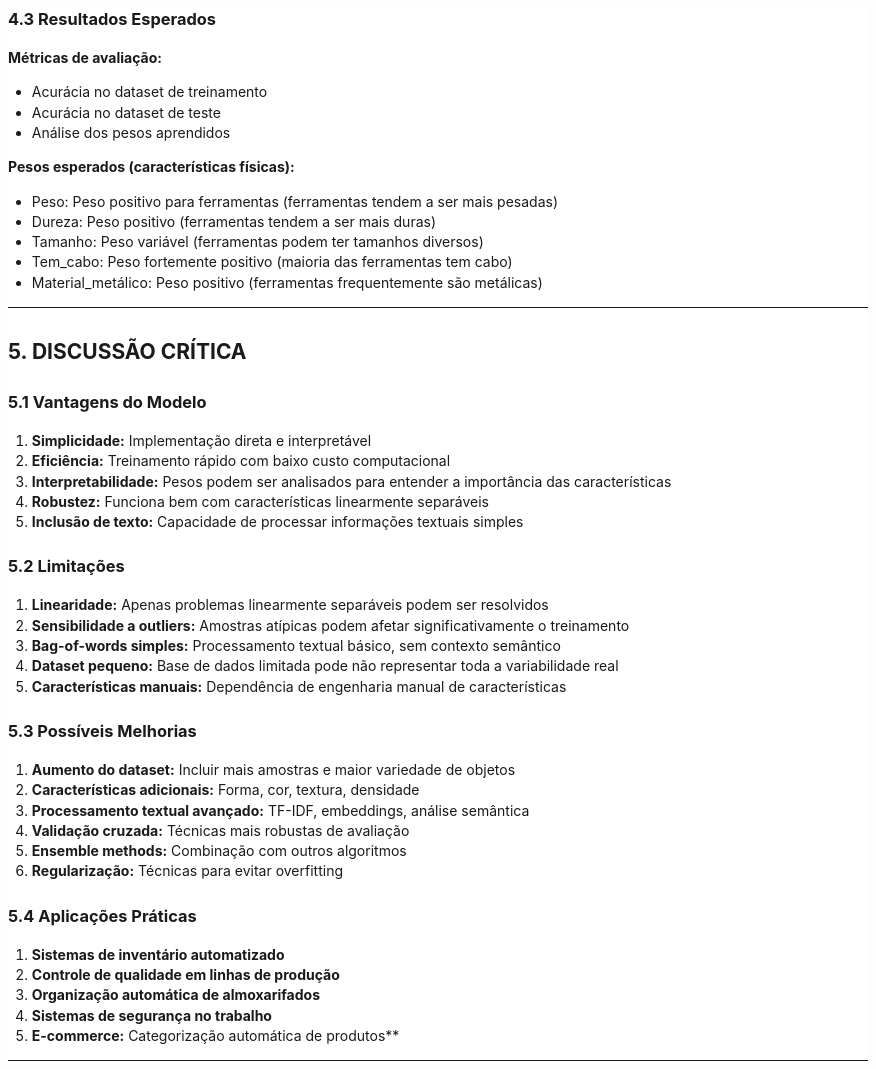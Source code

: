 ### 4.3 Resultados Esperados

**Métricas de avaliação:**
- Acurácia no dataset de treinamento
- Acurácia no dataset de teste
- Análise dos pesos aprendidos

**Pesos esperados (características físicas):**
- Peso: Peso positivo para ferramentas (ferramentas tendem a ser mais pesadas)
- Dureza: Peso positivo (ferramentas tendem a ser mais duras)
- Tamanho: Peso variável (ferramentas podem ter tamanhos diversos)
- Tem_cabo: Peso fortemente positivo (maioria das ferramentas tem cabo)
- Material_metálico: Peso positivo (ferramentas frequentemente são metálicas)

---

## 5. DISCUSSÃO CRÍTICA

### 5.1 Vantagens do Modelo

1. **Simplicidade:** Implementação direta e interpretável
2. **Eficiência:** Treinamento rápido com baixo custo computacional
3. **Interpretabilidade:** Pesos podem ser analisados para entender a importância das características
4. **Robustez:** Funciona bem com características linearmente separáveis
5. **Inclusão de texto:** Capacidade de processar informações textuais simples

### 5.2 Limitações

1. **Linearidade:** Apenas problemas linearmente separáveis podem ser resolvidos
2. **Sensibilidade a outliers:** Amostras atípicas podem afetar significativamente o treinamento
3. **Bag-of-words simples:** Processamento textual básico, sem contexto semântico
4. **Dataset pequeno:** Base de dados limitada pode não representar toda a variabilidade real
5. **Características manuais:** Dependência de engenharia manual de características

### 5.3 Possíveis Melhorias

1. **Aumento do dataset:** Incluir mais amostras e maior variedade de objetos
2. **Características adicionais:** Forma, cor, textura, densidade
3. **Processamento textual avançado:** TF-IDF, embeddings, análise semântica
4. **Validação cruzada:** Técnicas mais robustas de avaliação
5. **Ensemble methods:** Combinação com outros algoritmos
6. **Regularização:** Técnicas para evitar overfitting

### 5.4 Aplicações Práticas

1. **Sistemas de inventário automatizado**
2. **Controle de qualidade em linhas de produção**
3. **Organização automática de almoxarifados**
4. **Sistemas de segurança no trabalho**
5. **E-commerce:** Categorização automática de produtos**

---